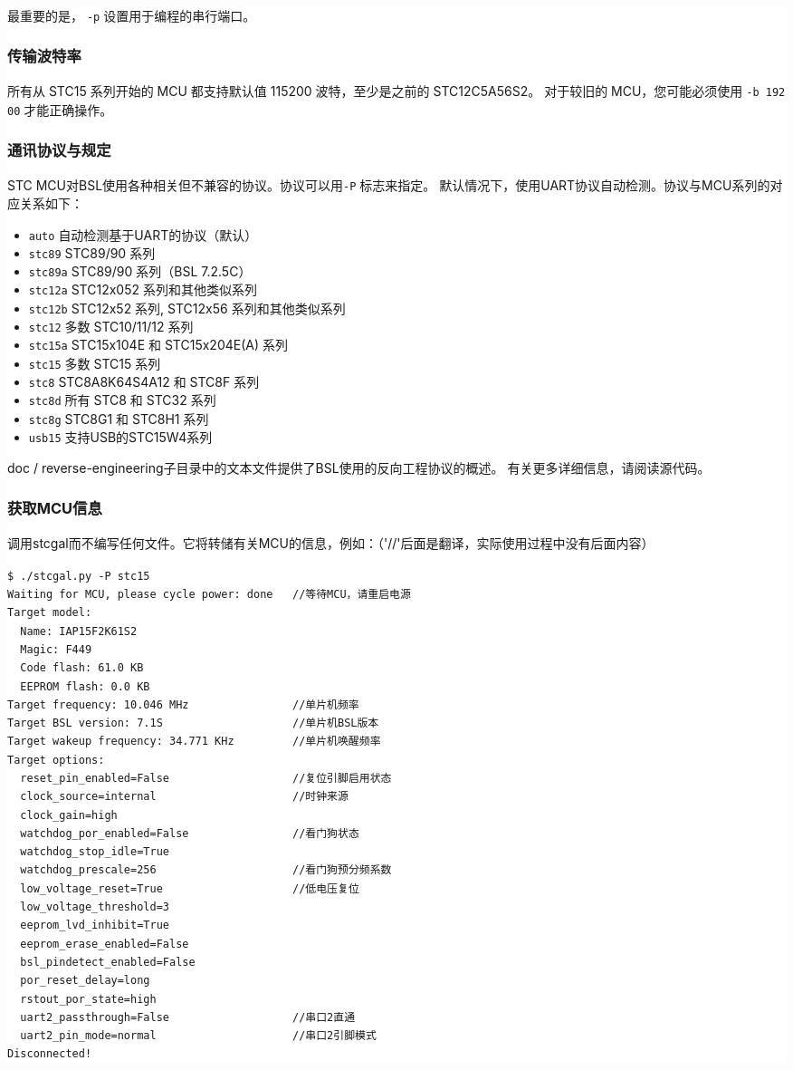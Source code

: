 最重要的是， ```-p``` 设置用于编程的串行端口。

### 传输波特率

所有从 STC15 系列开始的 MCU 都支持默认值 115200 波特，至少是之前的 STC12C5A56S2。
对于较旧的 MCU，您可能必须使用 ```-b 19200``` 才能正确操作。

### 通讯协议与规定

STC MCU对BSL使用各种相关但不兼容的协议。协议可以用```-P``` 标志来指定。
默认情况下，使用UART协议自动检测。协议与MCU系列的对应关系如下：

* ```auto``` 自动检测基于UART的协议（默认）
* ```stc89``` STC89/90 系列 
* ```stc89a``` STC89/90 系列（BSL 7.2.5C）
* ```stc12a``` STC12x052 系列和其他类似系列
* ```stc12b``` STC12x52 系列, STC12x56 系列和其他类似系列
* ```stc12``` 多数 STC10/11/12 系列
* ```stc15a``` STC15x104E 和 STC15x204E(A) 系列
* ```stc15``` 多数 STC15 系列
* ```stc8``` STC8A8K64S4A12 和 STC8F 系列
* ```stc8d``` 所有 STC8 和 STC32 系列
* ```stc8g``` STC8G1 和 STC8H1 系列
* ```usb15``` 支持USB的STC15W4系列

doc / reverse-engineering子目录中的文本文件提供了BSL使用的反向工程协议的概述。
有关更多详细信息，请阅读源代码。

### 获取MCU信息

调用stcgal而不编写任何文件。它将转储有关MCU的信息，例如：（'//'后面是翻译，实际使用过程中没有后面内容）

```
$ ./stcgal.py -P stc15
Waiting for MCU, please cycle power: done   //等待MCU，请重启电源
Target model:
  Name: IAP15F2K61S2
  Magic: F449
  Code flash: 61.0 KB
  EEPROM flash: 0.0 KB
Target frequency: 10.046 MHz                //单片机频率
Target BSL version: 7.1S                    //单片机BSL版本
Target wakeup frequency: 34.771 KHz         //单片机唤醒频率
Target options:
  reset_pin_enabled=False                   //复位引脚启用状态
  clock_source=internal                     //时钟来源
  clock_gain=high                           
  watchdog_por_enabled=False                //看门狗状态
  watchdog_stop_idle=True
  watchdog_prescale=256                     //看门狗预分频系数
  low_voltage_reset=True                    //低电压复位
  low_voltage_threshold=3
  eeprom_lvd_inhibit=True
  eeprom_erase_enabled=False
  bsl_pindetect_enabled=False
  por_reset_delay=long
  rstout_por_state=high
  uart2_passthrough=False                   //串口2直通
  uart2_pin_mode=normal                     //串口2引脚模式
Disconnected!
```
